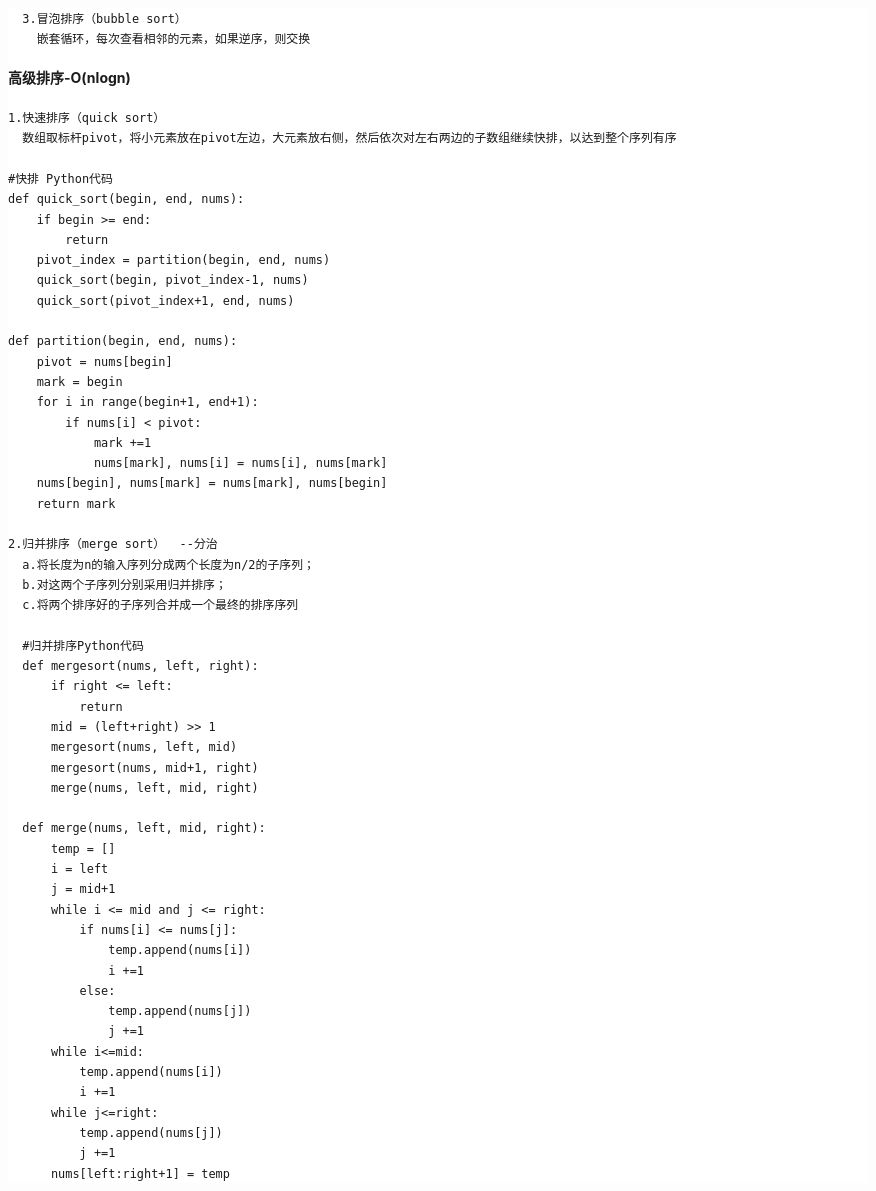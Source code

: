       3.冒泡排序（bubble sort）
        嵌套循环，每次查看相邻的元素，如果逆序，则交换
#### 高级排序-O(nlogn)
    1.快速排序（quick sort）
      数组取标杆pivot，将小元素放在pivot左边，大元素放右侧，然后依次对左右两边的子数组继续快排，以达到整个序列有序
      
    #快排 Python代码
    def quick_sort(begin, end, nums):
        if begin >= end:
            return
        pivot_index = partition(begin, end, nums)
        quick_sort(begin, pivot_index-1, nums)
        quick_sort(pivot_index+1, end, nums)

    def partition(begin, end, nums):
        pivot = nums[begin]
        mark = begin
        for i in range(begin+1, end+1):
            if nums[i] < pivot:
                mark +=1
                nums[mark], nums[i] = nums[i], nums[mark]
        nums[begin], nums[mark] = nums[mark], nums[begin]
        return mark
    
    2.归并排序（merge sort）  --分治
      a.将长度为n的输入序列分成两个长度为n/2的子序列；
      b.对这两个子序列分别采用归并排序；
      c.将两个排序好的子序列合并成一个最终的排序序列
      
      #归并排序Python代码
      def mergesort(nums, left, right):
          if right <= left:
              return
          mid = (left+right) >> 1
          mergesort(nums, left, mid)
          mergesort(nums, mid+1, right)
          merge(nums, left, mid, right)

      def merge(nums, left, mid, right):
          temp = []
          i = left
          j = mid+1
          while i <= mid and j <= right:
              if nums[i] <= nums[j]:
                  temp.append(nums[i])
                  i +=1
              else:
                  temp.append(nums[j])
                  j +=1
          while i<=mid:
              temp.append(nums[i])
              i +=1
          while j<=right:
              temp.append(nums[j])
              j +=1
          nums[left:right+1] = temp
          